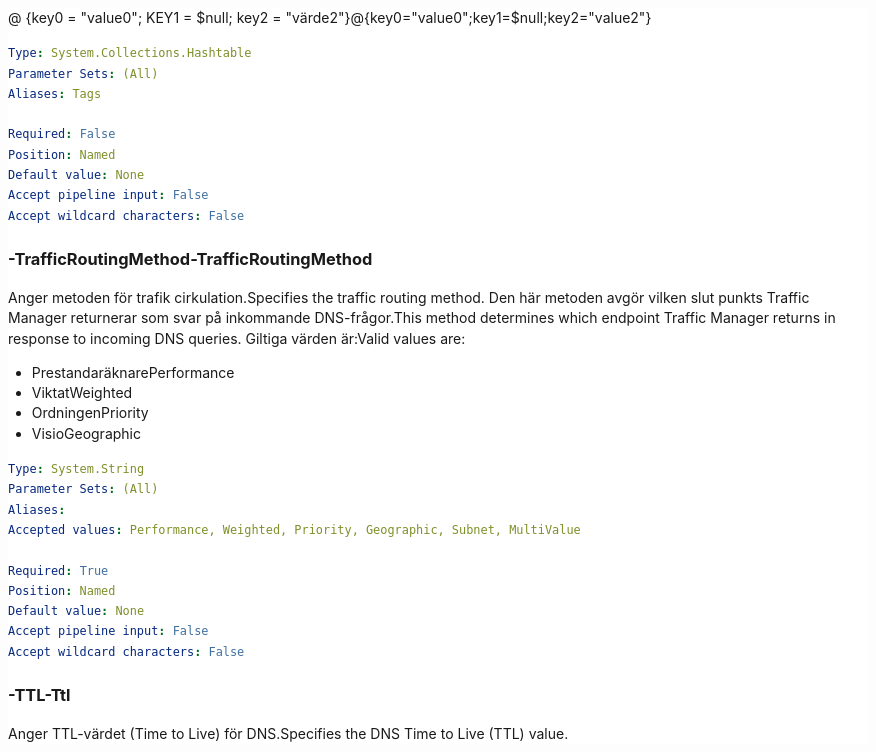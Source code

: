 <span data-ttu-id="5e9dd-161">@ {key0 = "value0"; KEY1 = $null; key2 = "värde2"}</span><span class="sxs-lookup"><span data-stu-id="5e9dd-161">@{key0="value0";key1=$null;key2="value2"}</span></span>

```yaml
Type: System.Collections.Hashtable
Parameter Sets: (All)
Aliases: Tags

Required: False
Position: Named
Default value: None
Accept pipeline input: False
Accept wildcard characters: False
```

### <span data-ttu-id="5e9dd-162">-TrafficRoutingMethod</span><span class="sxs-lookup"><span data-stu-id="5e9dd-162">-TrafficRoutingMethod</span></span>
<span data-ttu-id="5e9dd-163">Anger metoden för trafik cirkulation.</span><span class="sxs-lookup"><span data-stu-id="5e9dd-163">Specifies the traffic routing method.</span></span>
<span data-ttu-id="5e9dd-164">Den här metoden avgör vilken slut punkts Traffic Manager returnerar som svar på inkommande DNS-frågor.</span><span class="sxs-lookup"><span data-stu-id="5e9dd-164">This method determines which endpoint Traffic Manager returns in response to incoming DNS queries.</span></span>
<span data-ttu-id="5e9dd-165">Giltiga värden är:</span><span class="sxs-lookup"><span data-stu-id="5e9dd-165">Valid values are:</span></span>

- <span data-ttu-id="5e9dd-166">Prestandaräknare</span><span class="sxs-lookup"><span data-stu-id="5e9dd-166">Performance</span></span>
- <span data-ttu-id="5e9dd-167">Viktat</span><span class="sxs-lookup"><span data-stu-id="5e9dd-167">Weighted</span></span>
- <span data-ttu-id="5e9dd-168">Ordningen</span><span class="sxs-lookup"><span data-stu-id="5e9dd-168">Priority</span></span>
- <span data-ttu-id="5e9dd-169">Visio</span><span class="sxs-lookup"><span data-stu-id="5e9dd-169">Geographic</span></span>

```yaml
Type: System.String
Parameter Sets: (All)
Aliases:
Accepted values: Performance, Weighted, Priority, Geographic, Subnet, MultiValue

Required: True
Position: Named
Default value: None
Accept pipeline input: False
Accept wildcard characters: False
```

### <span data-ttu-id="5e9dd-170">-TTL</span><span class="sxs-lookup"><span data-stu-id="5e9dd-170">-Ttl</span></span>
<span data-ttu-id="5e9dd-171">Anger TTL-värdet (Time to Live) för DNS.</span><span class="sxs-lookup"><span data-stu-id="5e9dd-171">Specifies the DNS Time to Live (TTL) value.</span></span>
